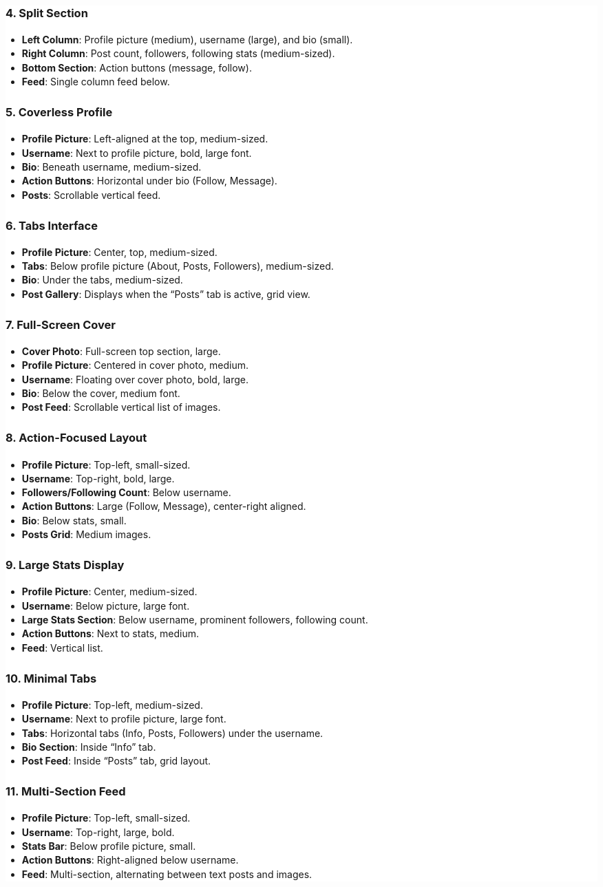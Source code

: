### 4. **Split Section**
- **Left Column**: Profile picture (medium), username (large), and bio (small).
- **Right Column**: Post count, followers, following stats (medium-sized).
- **Bottom Section**: Action buttons (message, follow).
- **Feed**: Single column feed below.

### 5. **Coverless Profile**
- **Profile Picture**: Left-aligned at the top, medium-sized.
- **Username**: Next to profile picture, bold, large font.
- **Bio**: Beneath username, medium-sized.
- **Action Buttons**: Horizontal under bio (Follow, Message).
- **Posts**: Scrollable vertical feed.

### 6. **Tabs Interface**
- **Profile Picture**: Center, top, medium-sized.
- **Tabs**: Below profile picture (About, Posts, Followers), medium-sized.
- **Bio**: Under the tabs, medium-sized.
- **Post Gallery**: Displays when the “Posts” tab is active, grid view.

### 7. **Full-Screen Cover**
- **Cover Photo**: Full-screen top section, large.
- **Profile Picture**: Centered in cover photo, medium.
- **Username**: Floating over cover photo, bold, large.
- **Bio**: Below the cover, medium font.
- **Post Feed**: Scrollable vertical list of images.

### 8. **Action-Focused Layout**
- **Profile Picture**: Top-left, small-sized.
- **Username**: Top-right, bold, large.
- **Followers/Following Count**: Below username.
- **Action Buttons**: Large (Follow, Message), center-right aligned.
- **Bio**: Below stats, small.
- **Posts Grid**: Medium images.

### 9. **Large Stats Display**
- **Profile Picture**: Center, medium-sized.
- **Username**: Below picture, large font.
- **Large Stats Section**: Below username, prominent followers, following count.
- **Action Buttons**: Next to stats, medium.
- **Feed**: Vertical list.

### 10. **Minimal Tabs**
- **Profile Picture**: Top-left, medium-sized.
- **Username**: Next to profile picture, large font.
- **Tabs**: Horizontal tabs (Info, Posts, Followers) under the username.
- **Bio Section**: Inside “Info” tab.
- **Post Feed**: Inside “Posts” tab, grid layout.

### 11. **Multi-Section Feed**
- **Profile Picture**: Top-left, small-sized.
- **Username**: Top-right, large, bold.
- **Stats Bar**: Below profile picture, small.
- **Action Buttons**: Right-aligned below username.
- **Feed**: Multi-section, alternating between text posts and images.
